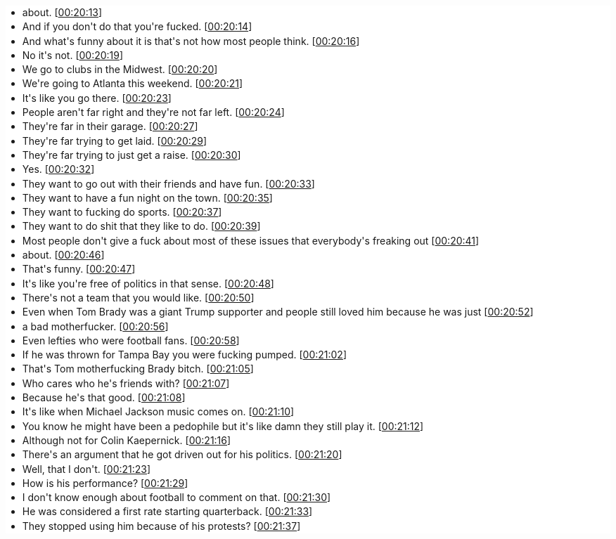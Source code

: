 *  about. [[00:20:13](https://www.youtube.com/watch?v=-gktSDD3BAs&t=1213.08s)]
*  And if you don't do that you're fucked. [[00:20:14](https://www.youtube.com/watch?v=-gktSDD3BAs&t=1214.08s)]
*  And what's funny about it is that's not how most people think. [[00:20:16](https://www.youtube.com/watch?v=-gktSDD3BAs&t=1216.26s)]
*  No it's not. [[00:20:19](https://www.youtube.com/watch?v=-gktSDD3BAs&t=1219.04s)]
*  We go to clubs in the Midwest. [[00:20:20](https://www.youtube.com/watch?v=-gktSDD3BAs&t=1220.04s)]
*  We're going to Atlanta this weekend. [[00:20:21](https://www.youtube.com/watch?v=-gktSDD3BAs&t=1221.56s)]
*  It's like you go there. [[00:20:23](https://www.youtube.com/watch?v=-gktSDD3BAs&t=1223.0s)]
*  People aren't far right and they're not far left. [[00:20:24](https://www.youtube.com/watch?v=-gktSDD3BAs&t=1224.6399999999999s)]
*  They're far in their garage. [[00:20:27](https://www.youtube.com/watch?v=-gktSDD3BAs&t=1227.44s)]
*  They're far trying to get laid. [[00:20:29](https://www.youtube.com/watch?v=-gktSDD3BAs&t=1229.3999999999999s)]
*  They're far trying to just get a raise. [[00:20:30](https://www.youtube.com/watch?v=-gktSDD3BAs&t=1230.8799999999999s)]
*  Yes. [[00:20:32](https://www.youtube.com/watch?v=-gktSDD3BAs&t=1232.92s)]
*  They want to go out with their friends and have fun. [[00:20:33](https://www.youtube.com/watch?v=-gktSDD3BAs&t=1233.92s)]
*  They want to have a fun night on the town. [[00:20:35](https://www.youtube.com/watch?v=-gktSDD3BAs&t=1235.84s)]
*  They want to fucking do sports. [[00:20:37](https://www.youtube.com/watch?v=-gktSDD3BAs&t=1237.6s)]
*  They want to do shit that they like to do. [[00:20:39](https://www.youtube.com/watch?v=-gktSDD3BAs&t=1239.56s)]
*  Most people don't give a fuck about most of these issues that everybody's freaking out [[00:20:41](https://www.youtube.com/watch?v=-gktSDD3BAs&t=1241.84s)]
*  about. [[00:20:46](https://www.youtube.com/watch?v=-gktSDD3BAs&t=1246.28s)]
*  That's funny. [[00:20:47](https://www.youtube.com/watch?v=-gktSDD3BAs&t=1247.28s)]
*  It's like you're free of politics in that sense. [[00:20:48](https://www.youtube.com/watch?v=-gktSDD3BAs&t=1248.52s)]
*  There's not a team that you would like. [[00:20:50](https://www.youtube.com/watch?v=-gktSDD3BAs&t=1250.32s)]
*  Even when Tom Brady was a giant Trump supporter and people still loved him because he was just [[00:20:52](https://www.youtube.com/watch?v=-gktSDD3BAs&t=1252.96s)]
*  a bad motherfucker. [[00:20:56](https://www.youtube.com/watch?v=-gktSDD3BAs&t=1256.96s)]
*  Even lefties who were football fans. [[00:20:58](https://www.youtube.com/watch?v=-gktSDD3BAs&t=1258.84s)]
*  If he was thrown for Tampa Bay you were fucking pumped. [[00:21:02](https://www.youtube.com/watch?v=-gktSDD3BAs&t=1262.16s)]
*  That's Tom motherfucking Brady bitch. [[00:21:05](https://www.youtube.com/watch?v=-gktSDD3BAs&t=1265.6s)]
*  Who cares who he's friends with? [[00:21:07](https://www.youtube.com/watch?v=-gktSDD3BAs&t=1267.28s)]
*  Because he's that good. [[00:21:08](https://www.youtube.com/watch?v=-gktSDD3BAs&t=1268.52s)]
*  It's like when Michael Jackson music comes on. [[00:21:10](https://www.youtube.com/watch?v=-gktSDD3BAs&t=1270.04s)]
*  You know he might have been a pedophile but it's like damn they still play it. [[00:21:12](https://www.youtube.com/watch?v=-gktSDD3BAs&t=1272.2s)]
*  Although not for Colin Kaepernick. [[00:21:16](https://www.youtube.com/watch?v=-gktSDD3BAs&t=1276.72s)]
*  There's an argument that he got driven out for his politics. [[00:21:20](https://www.youtube.com/watch?v=-gktSDD3BAs&t=1280.72s)]
*  Well, that I don't. [[00:21:23](https://www.youtube.com/watch?v=-gktSDD3BAs&t=1283.96s)]
*  How is his performance? [[00:21:29](https://www.youtube.com/watch?v=-gktSDD3BAs&t=1289.44s)]
*  I don't know enough about football to comment on that. [[00:21:30](https://www.youtube.com/watch?v=-gktSDD3BAs&t=1290.44s)]
*  He was considered a first rate starting quarterback. [[00:21:33](https://www.youtube.com/watch?v=-gktSDD3BAs&t=1293.0s)]
*  They stopped using him because of his protests? [[00:21:37](https://www.youtube.com/watch?v=-gktSDD3BAs&t=1297.08s)]